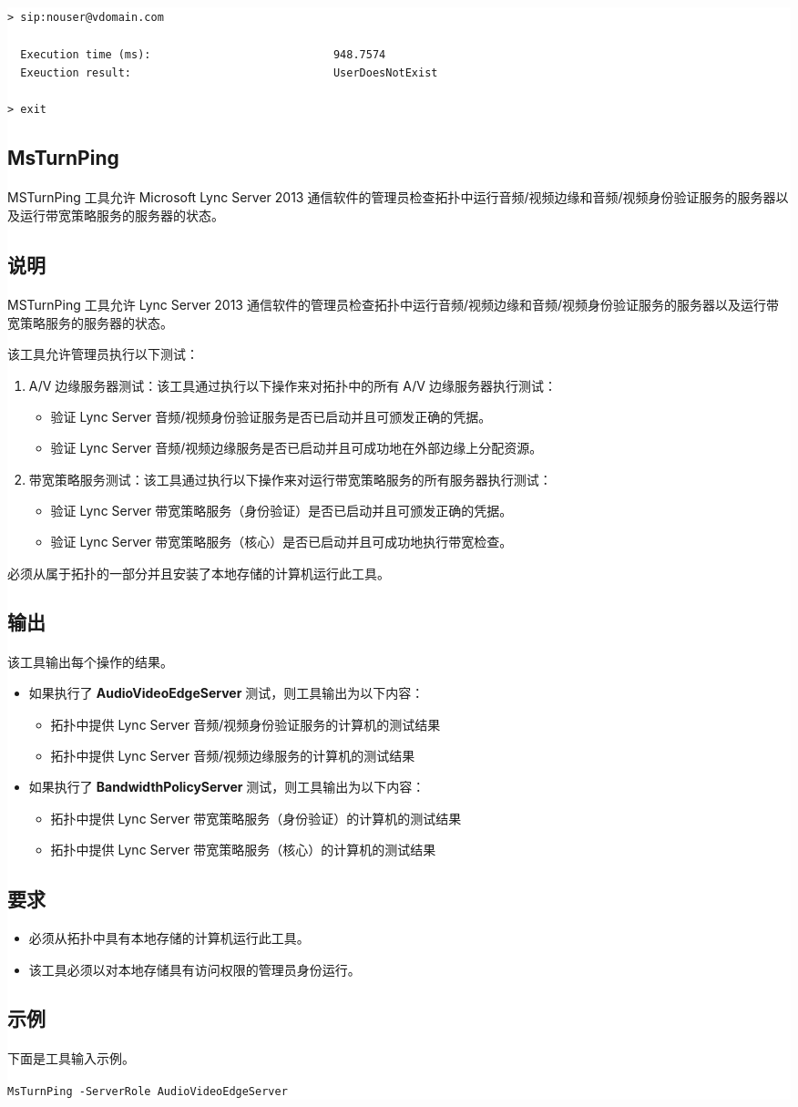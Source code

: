     > sip:nouser@vdomain.com
    
      Execution time (ms):                            948.7574
      Exeuction result:                               UserDoesNotExist
    
    > exit

## MsTurnPing

MSTurnPing 工具允许 Microsoft Lync Server 2013 通信软件的管理员检查拓扑中运行音频/视频边缘和音频/视频身份验证服务的服务器以及运行带宽策略服务的服务器的状态。

## 说明

MSTurnPing 工具允许 Lync Server 2013 通信软件的管理员检查拓扑中运行音频/视频边缘和音频/视频身份验证服务的服务器以及运行带宽策略服务的服务器的状态。

该工具允许管理员执行以下测试：

1.  A/V 边缘服务器测试：该工具通过执行以下操作来对拓扑中的所有 A/V 边缘服务器执行测试：
    
      - 验证 Lync Server 音频/视频身份验证服务是否已启动并且可颁发正确的凭据。
    
      - 验证 Lync Server 音频/视频边缘服务是否已启动并且可成功地在外部边缘上分配资源。

2.  带宽策略服务测试：该工具通过执行以下操作来对运行带宽策略服务的所有服务器执行测试：
    
      - 验证 Lync Server 带宽策略服务（身份验证）是否已启动并且可颁发正确的凭据。
    
      - 验证 Lync Server 带宽策略服务（核心）是否已启动并且可成功地执行带宽检查。

必须从属于拓扑的一部分并且安装了本地存储的计算机运行此工具。

## 输出

该工具输出每个操作的结果。

  - 如果执行了 **AudioVideoEdgeServer** 测试，则工具输出为以下内容：
    
      - 拓扑中提供 Lync Server 音频/视频身份验证服务的计算机的测试结果
    
      - 拓扑中提供 Lync Server 音频/视频边缘服务的计算机的测试结果

  - 如果执行了 **BandwidthPolicyServer** 测试，则工具输出为以下内容：
    
      - 拓扑中提供 Lync Server 带宽策略服务（身份验证）的计算机的测试结果
    
      - 拓扑中提供 Lync Server 带宽策略服务（核心）的计算机的测试结果

## 要求

  - 必须从拓扑中具有本地存储的计算机运行此工具。

  - 该工具必须以对本地存储具有访问权限的管理员身份运行。

## 示例

下面是工具输入示例。

    MsTurnPing -ServerRole AudioVideoEdgeServer
    